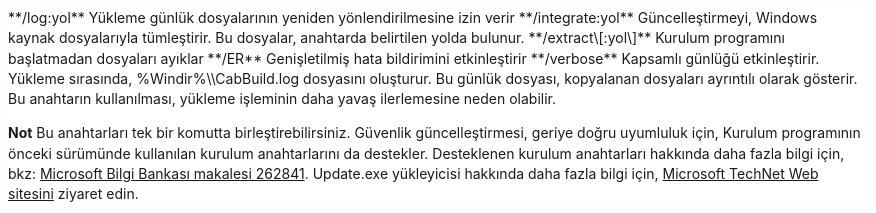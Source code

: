 <tr>
<td style="border:1px solid black;">
**/log:yol**
</td>
<td style="border:1px solid black;">
Yükleme günlük dosyalarının yeniden yönlendirilmesine izin verir
</td>
</tr>
<tr class="alternateRow">
<td style="border:1px solid black;">
**/integrate:yol**
</td>
<td style="border:1px solid black;">
Güncelleştirmeyi, Windows kaynak dosyalarıyla tümleştirir. Bu dosyalar, anahtarda belirtilen yolda bulunur.
</td>
</tr>
<tr>
<td style="border:1px solid black;">
**/extract\[:yol\]**
</td>
<td style="border:1px solid black;">
Kurulum programını başlatmadan dosyaları ayıklar
</td>
</tr>
<tr class="alternateRow">
<td style="border:1px solid black;">
**/ER**
</td>
<td style="border:1px solid black;">
Genişletilmiş hata bildirimini etkinleştirir
</td>
</tr>
<tr>
<td style="border:1px solid black;">
**/verbose**
</td>
<td style="border:1px solid black;">
Kapsamlı günlüğü etkinleştirir. Yükleme sırasında, %Windir%\\CabBuild.log dosyasını oluşturur. Bu günlük dosyası, kopyalanan dosyaları ayrıntılı olarak gösterir. Bu anahtarın kullanılması, yükleme işleminin daha yavaş ilerlemesine neden olabilir.
</td>
</tr>
</table>
 
**Not** Bu anahtarları tek bir komutta birleştirebilirsiniz. Güvenlik güncelleştirmesi, geriye doğru uyumluluk için, Kurulum programının önceki sürümünde kullanılan kurulum anahtarlarını da destekler. Desteklenen kurulum anahtarları hakkında daha fazla bilgi için, bkz: [Microsoft Bilgi Bankası makalesi 262841](http://support.microsoft.com/kb/262841). Update.exe yükleyicisi hakkında daha fazla bilgi için, [Microsoft TechNet Web sitesini](http://go.microsoft.com/fwlink/?linkid=38951) ziyaret edin.
